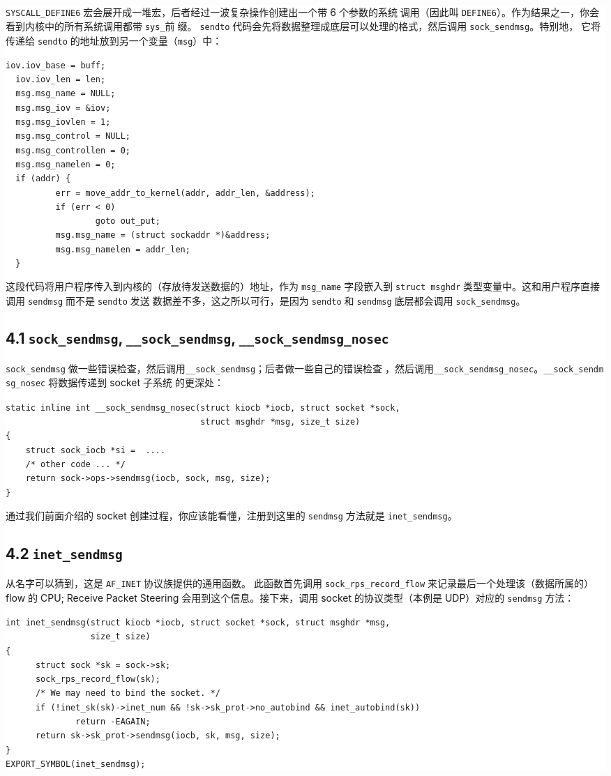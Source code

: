 `SYSCALL_DEFINE6` 宏会展开成一堆宏，后者经过一波复杂操作创建出一个带 6 个参数的系统 调用（因此叫 `DEFINE6`）。作为结果之一，你会看到内核中的所有系统调用都带 `sys_`前 缀。
`sendto` 代码会先将数据整理成底层可以处理的格式，然后调用 `sock_sendmsg`。特别地， 它将传递给 `sendto` 的地址放到另一个变量（`msg`）中：

    iov.iov_base = buff;
      iov.iov_len = len;
      msg.msg_name = NULL;
      msg.msg_iov = &iov;
      msg.msg_iovlen = 1;
      msg.msg_control = NULL;
      msg.msg_controllen = 0;
      msg.msg_namelen = 0;
      if (addr) {
              err = move_addr_to_kernel(addr, addr_len, &address);
              if (err < 0)
                      goto out_put;
              msg.msg_name = (struct sockaddr *)&address;
              msg.msg_namelen = addr_len;
      }

这段代码将用户程序传入到内核的（存放待发送数据的）地址，作为 `msg_name` 字段嵌入到 `struct msghdr` 类型变量中。这和用户程序直接调用 `sendmsg` 而不是 `sendto` 发送 数据差不多，这之所以可行，是因为 `sendto` 和 `sendmsg` 底层都会调用 `sock_sendmsg`。

## 4.1 `sock_sendmsg`, `__sock_sendmsg`, `__sock_sendmsg_nosec`

`sock_sendmsg` 做一些错误检查，然后调用`__sock_sendmsg`；后者做一些自己的错误检查 ，然后调用`__sock_sendmsg_nosec`。`__sock_sendmsg_nosec` 将数据传递到 socket 子系统 的更深处：

    static inline int __sock_sendmsg_nosec(struct kiocb *iocb, struct socket *sock,
                                           struct msghdr *msg, size_t size)
    {
        struct sock_iocb *si =  ....
        /* other code ... */
        return sock->ops->sendmsg(iocb, sock, msg, size);
    }

通过我们前面介绍的 socket 创建过程，你应该能看懂，注册到这里的 `sendmsg` 方法就是 `inet_sendmsg`。

## 4.2 `inet_sendmsg`

从名字可以猜到，这是 `AF_INET` 协议族提供的通用函数。 此函数首先调用 `sock_rps_record_flow` 来记录最后一个处理该（数据所属的）flow 的 CPU; Receive Packet Steering 会用到这个信息。接下来，调用 socket 的协议类型（本例是 UDP）对应的 `sendmsg` 方法：

    int inet_sendmsg(struct kiocb *iocb, struct socket *sock, struct msghdr *msg,
                     size_t size)
    {
          struct sock *sk = sock->sk;
          sock_rps_record_flow(sk);
          /* We may need to bind the socket. */
          if (!inet_sk(sk)->inet_num && !sk->sk_prot->no_autobind && inet_autobind(sk))
                  return -EAGAIN;
          return sk->sk_prot->sendmsg(iocb, sk, msg, size);
    }
    EXPORT_SYMBOL(inet_sendmsg);
